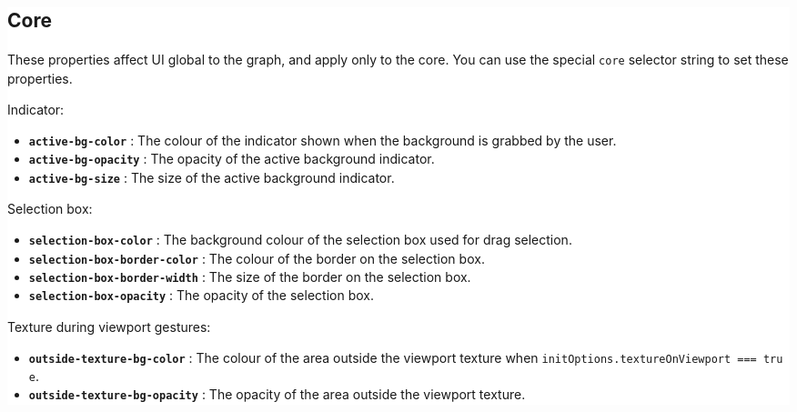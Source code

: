 
## Core

These properties affect UI global to the graph, and apply only to the core.  You can use the special `core` selector string to set these properties.

Indicator:

 * **`active-bg-color`** : The colour of the indicator shown when the background is grabbed by the user.
 * **`active-bg-opacity`** : The opacity of the active background indicator.
 * **`active-bg-size`** : The size of the active background indicator.

Selection box:

 * **`selection-box-color`** : The background colour of the selection box used for drag selection.
 * **`selection-box-border-color`** : The colour of the border on the selection box.
 * **`selection-box-border-width`** : The size of the border on the selection box.
 * **`selection-box-opacity`** : The opacity of the selection box.

Texture during viewport gestures:

 * **`outside-texture-bg-color`** : The colour of the area outside the viewport texture when `initOptions.textureOnViewport === true`.
 * **`outside-texture-bg-opacity`** : The opacity of the area outside the viewport texture.
